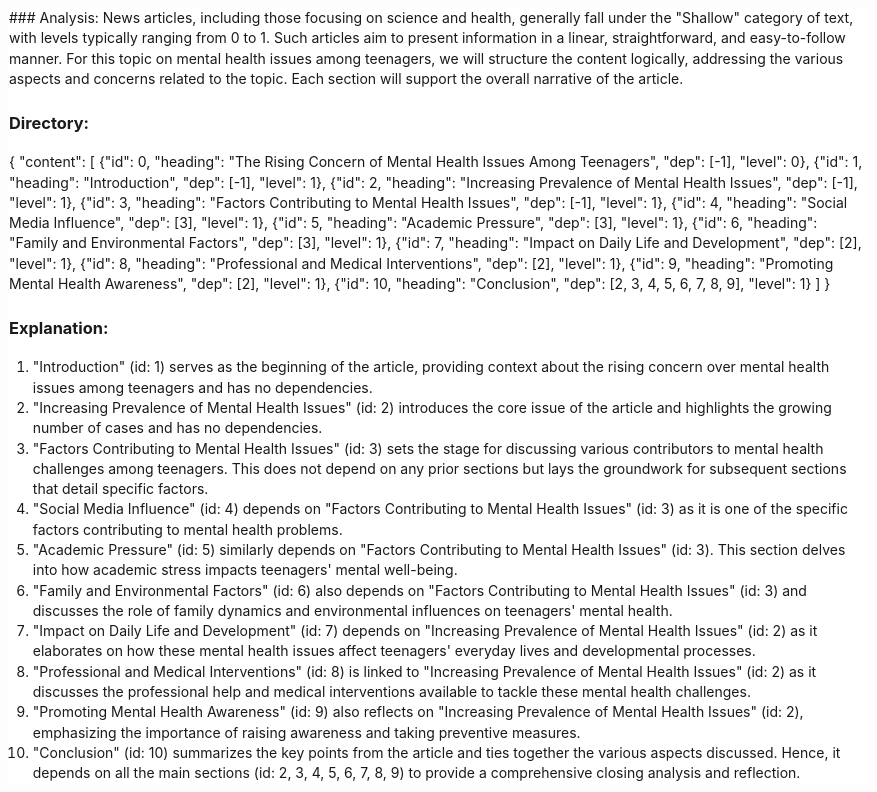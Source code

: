 <content>
### Analysis:
News articles, including those focusing on science and health, generally fall under the "Shallow" category of text, with levels typically ranging from 0 to 1. Such articles aim to present information in a linear, straightforward, and easy-to-follow manner. For this topic on mental health issues among teenagers, we will structure the content logically, addressing the various aspects and concerns related to the topic. Each section will support the overall narrative of the article.
 
### Directory:
<JSON>
{
    "content": [
        {"id": 0, "heading": "The Rising Concern of Mental Health Issues Among Teenagers", "dep": [-1], "level": 0},
        {"id": 1, "heading": "Introduction", "dep": [-1], "level": 1},
        {"id": 2, "heading": "Increasing Prevalence of Mental Health Issues", "dep": [-1], "level": 1},
        {"id": 3, "heading": "Factors Contributing to Mental Health Issues", "dep": [-1], "level": 1},
        {"id": 4, "heading": "Social Media Influence", "dep": [3], "level": 1},
        {"id": 5, "heading": "Academic Pressure", "dep": [3], "level": 1},
        {"id": 6, "heading": "Family and Environmental Factors", "dep": [3], "level": 1},
        {"id": 7, "heading": "Impact on Daily Life and Development", "dep": [2], "level": 1},
        {"id": 8, "heading": "Professional and Medical Interventions", "dep": [2], "level": 1},
        {"id": 9, "heading": "Promoting Mental Health Awareness", "dep": [2], "level": 1},
        {"id": 10, "heading": "Conclusion", "dep": [2, 3, 4, 5, 6, 7, 8, 9], "level": 1}
    ]
}
</JSON>
 
### Explanation:
1. "Introduction" (id: 1) serves as the beginning of the article, providing context about the rising concern over mental health issues among teenagers and has no dependencies.
2. "Increasing Prevalence of Mental Health Issues" (id: 2) introduces the core issue of the article and highlights the growing number of cases and has no dependencies.
3. "Factors Contributing to Mental Health Issues" (id: 3) sets the stage for discussing various contributors to mental health challenges among teenagers. This does not depend on any prior sections but lays the groundwork for subsequent sections that detail specific factors.
4. "Social Media Influence" (id: 4) depends on "Factors Contributing to Mental Health Issues" (id: 3) as it is one of the specific factors contributing to mental health problems.
5. "Academic Pressure" (id: 5) similarly depends on "Factors Contributing to Mental Health Issues" (id: 3). This section delves into how academic stress impacts teenagers' mental well-being.
6. "Family and Environmental Factors" (id: 6) also depends on "Factors Contributing to Mental Health Issues" (id: 3) and discusses the role of family dynamics and environmental influences on teenagers' mental health.
7. "Impact on Daily Life and Development" (id: 7) depends on "Increasing Prevalence of Mental Health Issues" (id: 2) as it elaborates on how these mental health issues affect teenagers' everyday lives and developmental processes.
8. "Professional and Medical Interventions" (id: 8) is linked to "Increasing Prevalence of Mental Health Issues" (id: 2) as it discusses the professional help and medical interventions available to tackle these mental health challenges.
9. "Promoting Mental Health Awareness" (id: 9) also reflects on "Increasing Prevalence of Mental Health Issues" (id: 2), emphasizing the importance of raising awareness and taking preventive measures.
10. "Conclusion" (id: 10) summarizes the key points from the article and ties together the various aspects discussed. Hence, it depends on all the main sections (id: 2, 3, 4, 5, 6, 7, 8, 9) to provide a comprehensive closing analysis and reflection.
